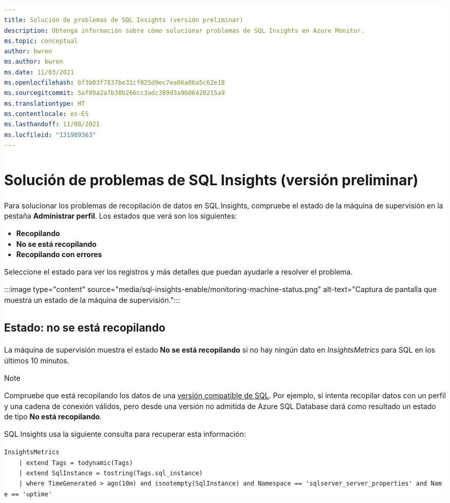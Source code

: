 ```yaml
---
title: Solución de problemas de SQL Insights (versión preliminar)
description: Obtenga información sobre cómo solucionar problemas de SQL Insights en Azure Monitor.
ms.topic: conceptual
author: bwren
ms.author: bwren
ms.date: 11/03/2021
ms.openlocfilehash: bf3b03f7837be31cf025d9ec7ea06a86a5c62e18
ms.sourcegitcommit: 5af89a2a7b38b266cc3adc389d3a9606420215a9
ms.translationtype: HT
ms.contentlocale: es-ES
ms.lasthandoff: 11/08/2021
ms.locfileid: "131989363"
---
```

# <a name="troubleshoot-sql-insights-preview"></a>Solución de problemas de SQL Insights (versión preliminar)
Para solucionar los problemas de recopilación de datos en SQL Insights, compruebe el estado de la máquina de supervisión en la pestaña **Administrar perfil**. Los estados que verá son los siguientes:

- **Recopilando** 
- **No se está recopilando** 
- **Recopilando con errores** 
 
Seleccione el estado para ver los registros y más detalles que puedan ayudarle a resolver el problema. 

:::image type="content" source="media/sql-insights-enable/monitoring-machine-status.png" alt-text="Captura de pantalla que muestra un estado de la máquina de supervisión.":::

## <a name="status-not-collecting"></a>Estado: no se está recopilando 
La máquina de supervisión muestra el estado **No se está recopilando** si no hay ningún dato en *InsightsMetrics* para SQL en los últimos 10 minutos. 

> [!NOTE]
> Compruebe que está recopilando los datos de una [versión compatible de SQL](sql-insights-overview.md#supported-versions). Por ejemplo, si intenta recopilar datos con un perfil y una cadena de conexión válidos, pero desde una versión no admitida de Azure SQL Database dará como resultado un estado de tipo **No está recopilando**.

SQL Insights usa la siguiente consulta para recuperar esta información:

```kusto
InsightsMetrics 
    | extend Tags = todynamic(Tags) 
    | extend SqlInstance = tostring(Tags.sql_instance) 
    | where TimeGenerated > ago(10m) and isnotempty(SqlInstance) and Namespace == 'sqlserver_server_properties' and Name == 'uptime' 
```
